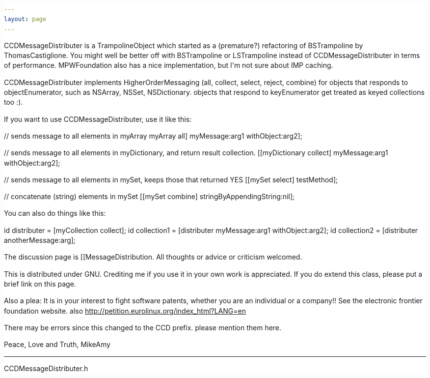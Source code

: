 ```yaml
---
layout: page
---
```




CCDMessageDistributer is a TrampolineObject which started as a (premature?) refactoring of BSTrampoline by ThomasCastiglione.
You might well be better off with BSTrampoline or LSTrampoline instead of CCDMessageDistributer in terms of performance. MPWFoundation
also has a nice implementation, but I'm not sure about IMP caching.

CCDMessageDistributer implements HigherOrderMessaging (all, collect, select, reject, combine) for objects that 
responds to objectEnumerator, such as NSArray, NSSet, NSDictionary. objects that respond to keyEnumerator get treated as keyed collections too :).

If you want to use CCDMessageDistributer, use it like this:
    
// sends message to all elements in myArray
myArray all] myMessage:arg1 withObject:arg2];
 
// sends message to all elements in myDictionary, and return result collection.
[[myDictionary collect] myMessage:arg1 withObject:arg2]; 

 // sends message to all elements in mySet, keeps those that returned YES
[[mySet select] testMethod];

// concatenate (string) elements in mySet
[[mySet combine] stringByAppendingString:nil];

You can also do things like this:
    
id distributer = [myCollection collect];
id collection1 = [distributer myMessage:arg1 withObject:arg2];
id collection2 = [distributer anotherMessage:arg];


The discussion page is [[MessageDistribution. All thoughts or advice or criticism welcomed. 

This is distributed under GNU. Crediting me if you use it in your own work is appreciated. If you do extend this class, please 
put a brief link on this page. 

Also a plea:
It is in your interest to fight software patents, whether you are an individual or a company!! See the electronic frontier foundation website.
also http://petition.eurolinux.org/index_html?LANG=en

There may be errors since this changed to the CCD prefix. please mention them here.

Peace, Love and Truth,
MikeAmy

----

CCDMessageDistributer.h
